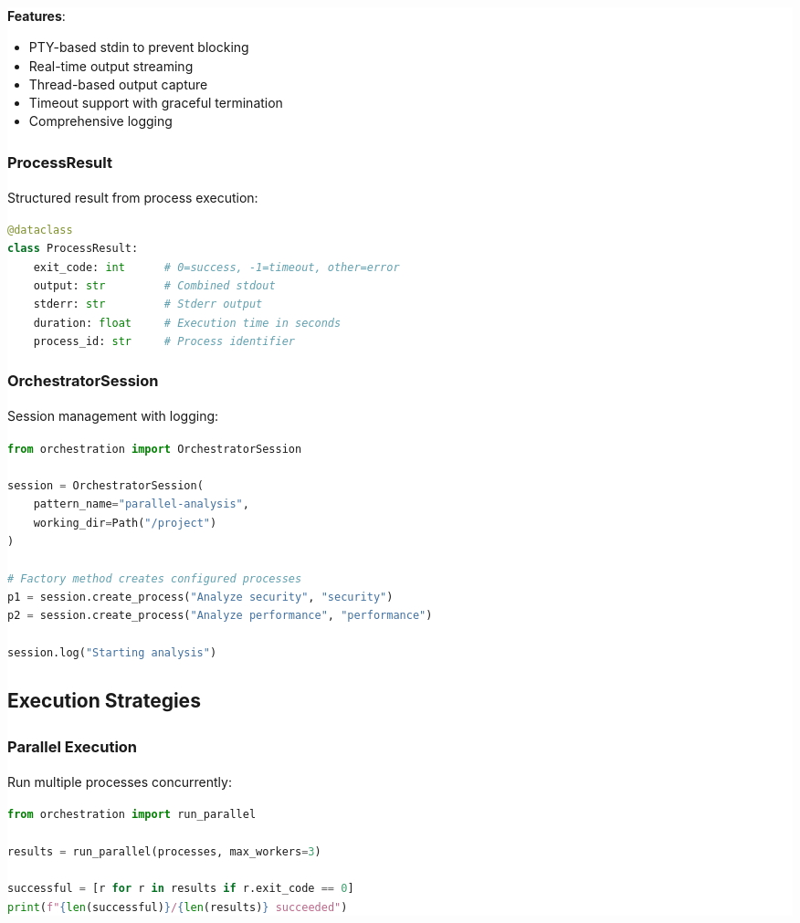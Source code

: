 **Features**:

- PTY-based stdin to prevent blocking
- Real-time output streaming
- Thread-based output capture
- Timeout support with graceful termination
- Comprehensive logging

### ProcessResult

Structured result from process execution:

```python
@dataclass
class ProcessResult:
    exit_code: int      # 0=success, -1=timeout, other=error
    output: str         # Combined stdout
    stderr: str         # Stderr output
    duration: float     # Execution time in seconds
    process_id: str     # Process identifier
```

### OrchestratorSession

Session management with logging:

```python
from orchestration import OrchestratorSession

session = OrchestratorSession(
    pattern_name="parallel-analysis",
    working_dir=Path("/project")
)

# Factory method creates configured processes
p1 = session.create_process("Analyze security", "security")
p2 = session.create_process("Analyze performance", "performance")

session.log("Starting analysis")
```

## Execution Strategies

### Parallel Execution

Run multiple processes concurrently:

```python
from orchestration import run_parallel

results = run_parallel(processes, max_workers=3)

successful = [r for r in results if r.exit_code == 0]
print(f"{len(successful)}/{len(results)} succeeded")
```
